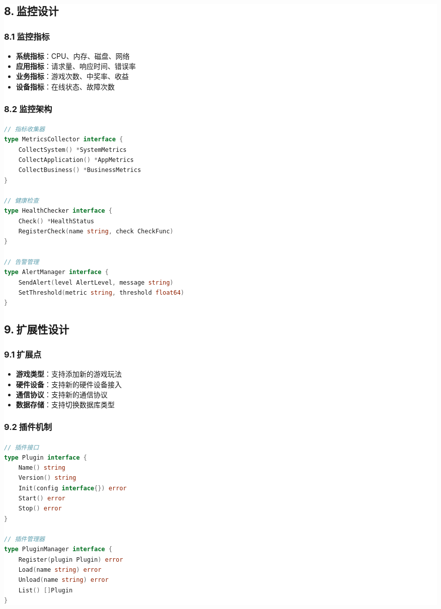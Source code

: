 ## 8. 监控设计

### 8.1 监控指标
- **系统指标**：CPU、内存、磁盘、网络
- **应用指标**：请求量、响应时间、错误率
- **业务指标**：游戏次数、中奖率、收益
- **设备指标**：在线状态、故障次数

### 8.2 监控架构
```go
// 指标收集器
type MetricsCollector interface {
    CollectSystem() *SystemMetrics
    CollectApplication() *AppMetrics
    CollectBusiness() *BusinessMetrics
}

// 健康检查
type HealthChecker interface {
    Check() *HealthStatus
    RegisterCheck(name string, check CheckFunc)
}

// 告警管理
type AlertManager interface {
    SendAlert(level AlertLevel, message string)
    SetThreshold(metric string, threshold float64)
}
```

## 9. 扩展性设计

### 9.1 扩展点
- **游戏类型**：支持添加新的游戏玩法
- **硬件设备**：支持新的硬件设备接入
- **通信协议**：支持新的通信协议
- **数据存储**：支持切换数据库类型

### 9.2 插件机制
```go
// 插件接口
type Plugin interface {
    Name() string
    Version() string
    Init(config interface{}) error
    Start() error
    Stop() error
}

// 插件管理器
type PluginManager interface {
    Register(plugin Plugin) error
    Load(name string) error
    Unload(name string) error
    List() []Plugin
}
```
